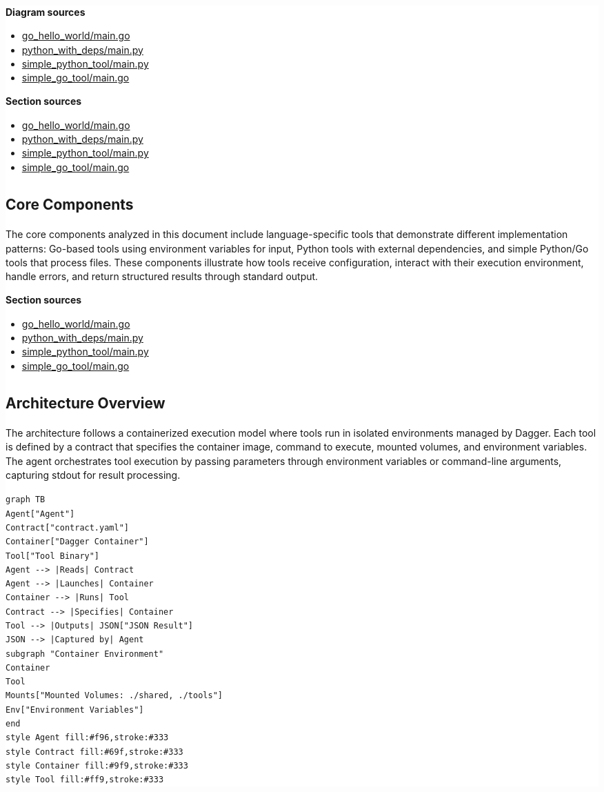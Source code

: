 **Diagram sources**
- [go_hello_world/main.go](file://tools/go_hello_world/main.go)
- [python_with_deps/main.py](file://tools/python_with_deps/main.py)
- [simple_python_tool/main.py](file://tools/simple_python_tool/main.py)
- [simple_go_tool/main.go](file://tools/simple_go_tool/main.go)

**Section sources**
- [go_hello_world/main.go](file://tools/go_hello_world/main.go)
- [python_with_deps/main.py](file://tools/python_with_deps/main.py)
- [simple_python_tool/main.py](file://tools/simple_python_tool/main.py)
- [simple_go_tool/main.go](file://tools/simple_go_tool/main.go)

## Core Components
The core components analyzed in this document include language-specific tools that demonstrate different implementation patterns: Go-based tools using environment variables for input, Python tools with external dependencies, and simple Python/Go tools that process files. These components illustrate how tools receive configuration, interact with their execution environment, handle errors, and return structured results through standard output.

**Section sources**
- [go_hello_world/main.go](file://tools/go_hello_world/main.go)
- [python_with_deps/main.py](file://tools/python_with_deps/main.py)
- [simple_python_tool/main.py](file://tools/simple_python_tool/main.py)
- [simple_go_tool/main.go](file://tools/simple_go_tool/main.go)

## Architecture Overview
The architecture follows a containerized execution model where tools run in isolated environments managed by Dagger. Each tool is defined by a contract that specifies the container image, command to execute, mounted volumes, and environment variables. The agent orchestrates tool execution by passing parameters through environment variables or command-line arguments, capturing stdout for result processing.

```mermaid
graph TB
Agent["Agent"]
Contract["contract.yaml"]
Container["Dagger Container"]
Tool["Tool Binary"]
Agent --> |Reads| Contract
Agent --> |Launches| Container
Container --> |Runs| Tool
Contract --> |Specifies| Container
Tool --> |Outputs| JSON["JSON Result"]
JSON --> |Captured by| Agent
subgraph "Container Environment"
Container
Tool
Mounts["Mounted Volumes: ./shared, ./tools"]
Env["Environment Variables"]
end
style Agent fill:#f96,stroke:#333
style Contract fill:#69f,stroke:#333
style Container fill:#9f9,stroke:#333
style Tool fill:#ff9,stroke:#333
```
